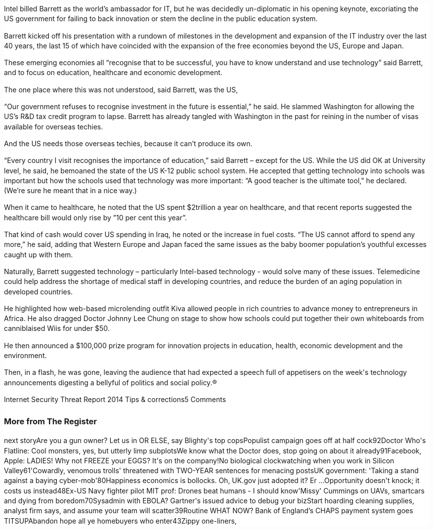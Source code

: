 Intel billed Barrett as the world’s ambassador for IT, but he was decidedly un-diplomatic
in his opening keynote, excoriating the US government for failing to back innovation
or stem the decline in the public education system.

Barrett kicked off his presentation with a rundown of milestones in the development
and expansion of the IT industry over the last 40 years, the last 15 of which have
coincided with the expansion of the free economies beyond the US, Europe and Japan.

These emerging economies all “recognise that to be successful, you have to know
understand and use technology” said Barrett, and to focus on education, healthcare
and economic development.

The one place where this was not understood, said Barrett, was the US,

“Our government refuses to recognise investment in the future is essential,”
he said. He slammed Washington for allowing the US’s R&D tax credit program
to lapse. Barrett has already tangled with Washington in the past for reining in
the number of visas available for overseas techies.

And the US needs those overseas techies, because it can’t produce its own.

“Every country I visit recognises the importance of education,” said Barrett
– except for the US. While the US did OK at University level, he said, he bemoaned
the state of the US K-12 public school system. He accepted that getting technology
into schools was important but how the schools used that technology was more important:
“A good teacher is the ultimate tool," he declared. (We’re sure he meant
that in a nice way.)

When it came to healthcare, he noted that the US spent $2trillion a year on healthcare,
and that recent reports suggested the healthcare bill would only rise by ”10 per
cent this year”.

That kind of cash would cover US spending in Iraq, he noted or the increase in fuel
costs. “The US cannot afford to spend any more,” he said, adding that Western
Europe and Japan faced the same issues as the baby boomer population’s youthful
excesses caught up with them.

Naturally, Barrett suggested technology – particularly Intel-based technology -
would solve many of these issues. Telemedicine could help address the shortage of
medical staff in developing countries, and reduce the burden of an aging population
in developed countries.

He highlighted how web-based microlending outfit Kiva allowed people in rich countries
to advance money to entrepreneurs in Africa. He also dragged Doctor Johnny Lee Chung
on stage to show how schools could put together their own whiteboards from canniblaised
Wiis for under $50.

He then announced a $100,000 prize program for innovation projects in education,
health, economic development and the environment.

Then, in a flash, he was gone, leaving the audience that had expected a speech full
of appetisers on the week's technology announcements digesting a bellyful of politics
and social policy.®

Internet Security Threat Report 2014
Tips & corrections5 Comments
### More from The Register
next storyAre you a gun owner? Let us in OR ELSE, say Blighty's top copsPopulist
campaign goes off at half cock92Doctor Who's Flatline: Cool monsters, yes, but utterly
limp subplotsWe know what the Doctor does, stop going on about it already91Facebook,
Apple: LADIES! Why not FREEZE your EGGS? It's on the company!No biological clockwatching
when you work in Silicon Valley61'Cowardly, venomous trolls' threatened with TWO-YEAR
sentences for menacing postsUK government: 'Taking a stand against a baying cyber-mob'80Happiness
economics is bollocks. Oh, UK.gov just adopted it? Er ...Opportunity doesn't knock;
it costs us instead48Ex-US Navy fighter pilot MIT prof: Drones beat humans - I should
know'Missy' Cummings on UAVs, smartcars and dying from boredom70Sysadmin with EBOLA?
Gartner's issued advice to debug your bizStart hoarding cleaning supplies, analyst
firm says, and assume your team will scatter39Routine WHAT NOW? Bank of England’s
CHAPS payment system goes TITSUPAbandon hope all ye homebuyers who enter43Zippy one-liners,